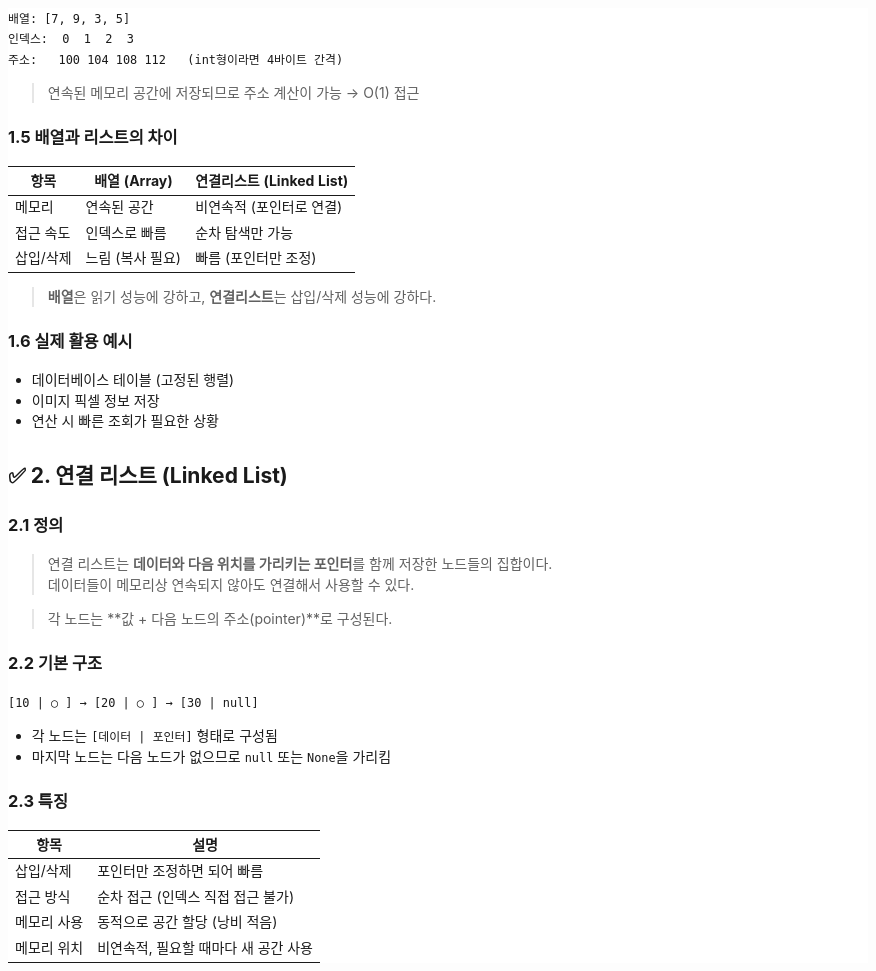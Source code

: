 ```plaintext
배열: [7, 9, 3, 5]
인덱스:  0  1  2  3
주소:   100 104 108 112   (int형이라면 4바이트 간격)
```

> 연속된 메모리 공간에 저장되므로 주소 계산이 가능 → O(1) 접근

### 1.5 배열과 리스트의 차이
|항목|배열 (Array)|	연결리스트 (Linked List)|
|---|---|---|
|메모리|	연속된 공간	|비연속적 (포인터로 연결)|
|접근 속도|	인덱스로 빠름	|순차 탐색만 가능|
|삽입/삭제|	느림 (복사 필요)	|빠름 (포인터만 조정)|

> **배열**은 읽기 성능에 강하고, **연결리스트**는 삽입/삭제 성능에 강하다.

### 1.6 실제 활용 예시

- 데이터베이스 테이블 (고정된 행렬)
- 이미지 픽셀 정보 저장
- 연산 시 빠른 조회가 필요한 상황

## ✅ 2. 연결 리스트 (Linked List)

### 2.1 정의

> 연결 리스트는 **데이터와 다음 위치를 가리키는 포인터**를 함께 저장한 노드들의 집합이다.  
> 데이터들이 메모리상 연속되지 않아도 연결해서 사용할 수 있다.

> 각 노드는 **값 + 다음 노드의 주소(pointer)**로 구성된다.

### 2.2 기본 구조

```plaintext
[10 | ○ ] → [20 | ○ ] → [30 | null]
```

- 각 노드는 `[데이터 | 포인터]` 형태로 구성됨
- 마지막 노드는 다음 노드가 없으므로 `null` 또는 `None`을 가리킴

### 2.3 특징

| 항목 | 설명 |
|------|------|
| 삽입/삭제 | 포인터만 조정하면 되어 빠름 |
| 접근 방식 | 순차 접근 (인덱스 직접 접근 불가) |
| 메모리 사용 | 동적으로 공간 할당 (낭비 적음) |
| 메모리 위치 | 비연속적, 필요할 때마다 새 공간 사용 |
